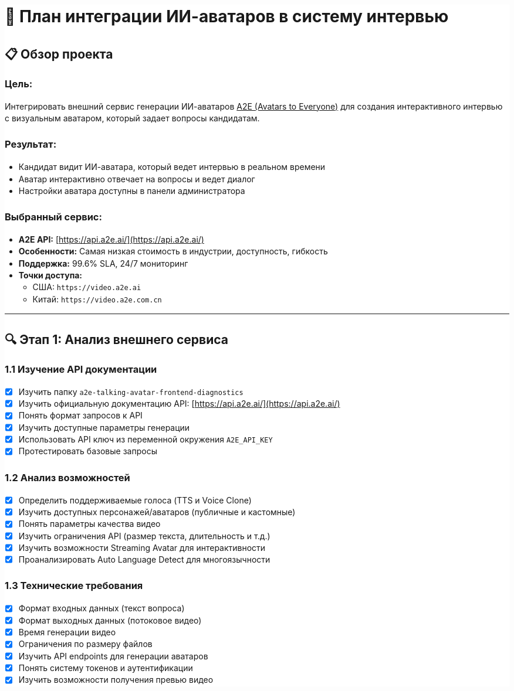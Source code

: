 # 🤖 План интеграции ИИ-аватаров в систему интервью

## 📋 **Обзор проекта**

### **Цель:**
Интегрировать внешний сервис генерации ИИ-аватаров [A2E (Avatars to Everyone)](https://api.a2e.ai/) для создания интерактивного интервью с визуальным аватаром, который задает вопросы кандидатам.

### **Результат:**
- Кандидат видит ИИ-аватара, который ведет интервью в реальном времени
- Аватар интерактивно отвечает на вопросы и ведет диалог
- Настройки аватара доступны в панели администратора

### **Выбранный сервис:**
- **A2E API:** [https://api.a2e.ai/](https://api.a2e.ai/)
- **Особенности:** Самая низкая стоимость в индустрии, доступность, гибкость
- **Поддержка:** 99.6% SLA, 24/7 мониторинг
- **Точки доступа:** 
  - США: `https://video.a2e.ai`
  - Китай: `https://video.a2e.com.cn`

---

## 🔍 **Этап 1: Анализ внешнего сервиса**

### **1.1 Изучение API документации**
- [x] Изучить папку `a2e-talking-avatar-frontend-diagnostics`
- [x] Изучить официальную документацию API: [https://api.a2e.ai/](https://api.a2e.ai/)
- [x] Понять формат запросов к API
- [x] Изучить доступные параметры генерации
- [x] Использовать API ключ из переменной окружения `A2E_API_KEY`
- [x] Протестировать базовые запросы

### **1.2 Анализ возможностей**
- [x] Определить поддерживаемые голоса (TTS и Voice Clone)
- [x] Изучить доступных персонажей/аватаров (публичные и кастомные)
- [x] Понять параметры качества видео
- [x] Изучить ограничения API (размер текста, длительность и т.д.)
- [x] Изучить возможности Streaming Avatar для интерактивности
- [x] Проанализировать Auto Language Detect для многоязычности

### **1.3 Технические требования**
- [x] Формат входных данных (текст вопроса)
- [x] Формат выходных данных (потоковое видео)
- [x] Время генерации видео
- [x] Ограничения по размеру файлов
- [x] Изучить API endpoints для генерации аватаров
- [x] Понять систему токенов и аутентификации
- [x] Изучить возможности получения превью видео
